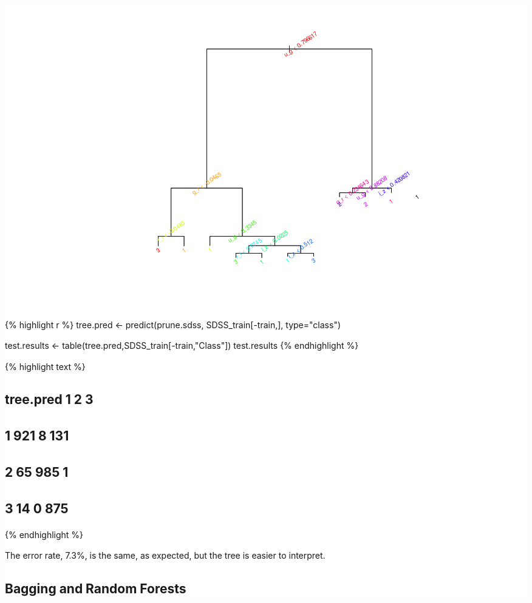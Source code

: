 <img src="/../images/SDSS_decision_trees/unnamed-chunk-14-1.png" title="center" alt="center" style="display: block; margin: auto;" />

{% highlight r %}
tree.pred <- predict(prune.sdss, SDSS_train[-train,], type="class")

test.results <- table(tree.pred,SDSS_train[-train,"Class"])
test.results
{% endhighlight %}



{% highlight text %}
##          
## tree.pred   1   2   3
##         1 921   8 131
##         2  65 985   1
##         3  14   0 875
{% endhighlight %}

The error rate, 7.3%, is the same, as expected, but the tree is easier to interpret.


## Bagging and Random Forests

